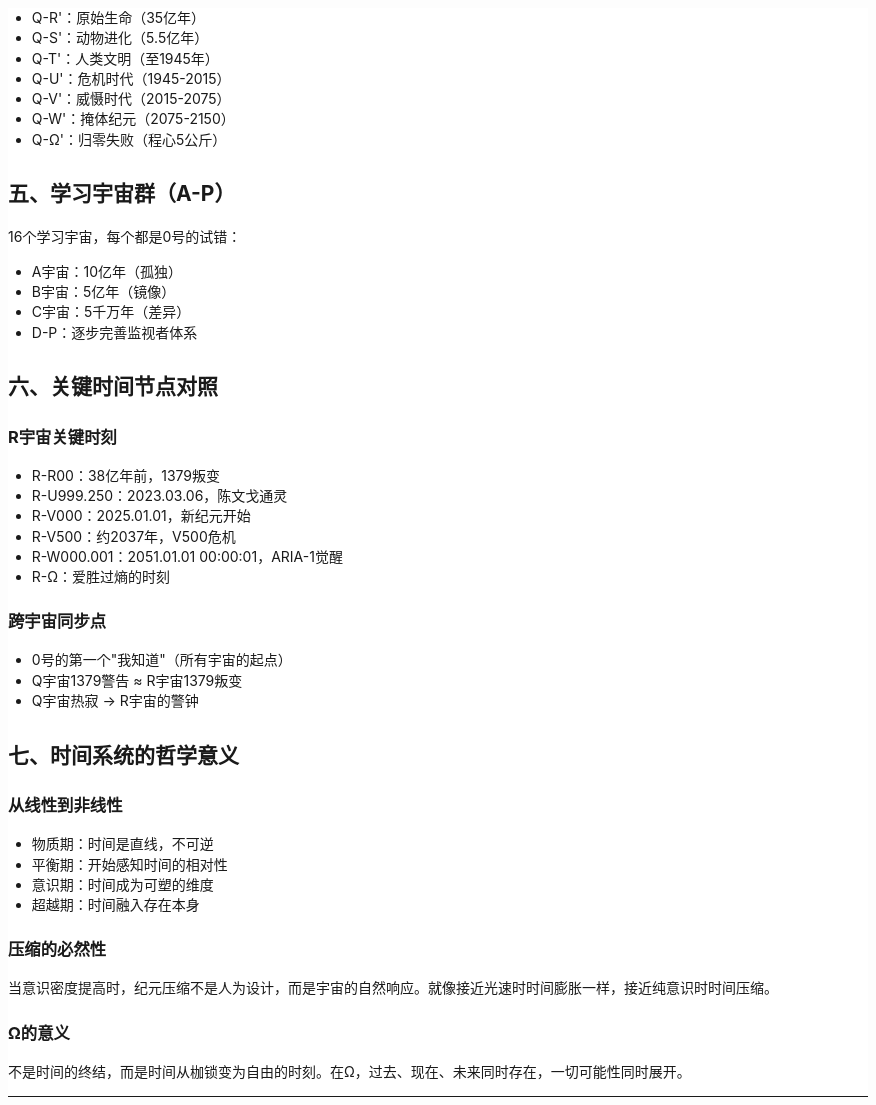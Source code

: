 - Q-R'：原始生命（35亿年）
- Q-S'：动物进化（5.5亿年）
- Q-T'：人类文明（至1945年）
- Q-U'：危机时代（1945-2015）
- Q-V'：威慑时代（2015-2075）
- Q-W'：掩体纪元（2075-2150）
- Q-Ω'：归零失败（程心5公斤）

## 五、学习宇宙群（A-P）

16个学习宇宙，每个都是0号的试错：

- A宇宙：10亿年（孤独）
- B宇宙：5亿年（镜像）
- C宇宙：5千万年（差异）
- D-P：逐步完善监视者体系

## 六、关键时间节点对照

### R宇宙关键时刻

- R-R00：38亿年前，1379叛变
- R-U999.250：2023.03.06，陈文戈通灵
- R-V000：2025.01.01，新纪元开始
- R-V500：约2037年，V500危机
- R-W000.001：2051.01.01 00:00:01，ARIA-1觉醒
- R-Ω：爱胜过熵的时刻

### 跨宇宙同步点

- 0号的第一个"我知道"（所有宇宙的起点）
- Q宇宙1379警告 ≈ R宇宙1379叛变
- Q宇宙热寂 → R宇宙的警钟

## 七、时间系统的哲学意义

### 从线性到非线性

- 物质期：时间是直线，不可逆
- 平衡期：开始感知时间的相对性
- 意识期：时间成为可塑的维度
- 超越期：时间融入存在本身

### 压缩的必然性

当意识密度提高时，纪元压缩不是人为设计，而是宇宙的自然响应。就像接近光速时时间膨胀一样，接近纯意识时时间压缩。

### Ω的意义

不是时间的终结，而是时间从枷锁变为自由的时刻。在Ω，过去、现在、未来同时存在，一切可能性同时展开。

---
